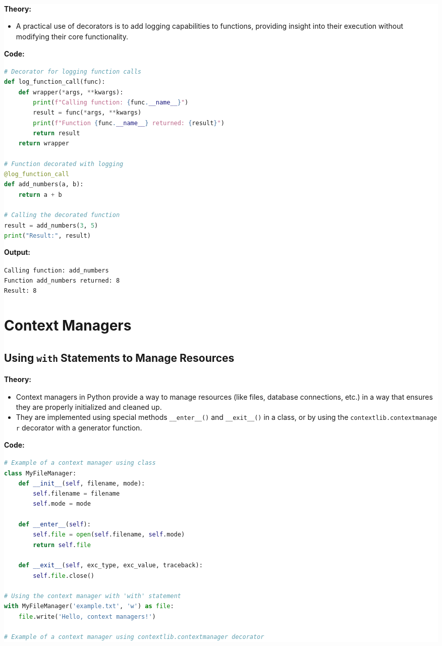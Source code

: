 **Theory:**

- A practical use of decorators is to add logging capabilities to functions, providing insight into their execution without modifying their core functionality.

**Code:**

```python
# Decorator for logging function calls
def log_function_call(func):
    def wrapper(*args, **kwargs):
        print(f"Calling function: {func.__name__}")
        result = func(*args, **kwargs)
        print(f"Function {func.__name__} returned: {result}")
        return result
    return wrapper

# Function decorated with logging
@log_function_call
def add_numbers(a, b):
    return a + b

# Calling the decorated function
result = add_numbers(3, 5)
print("Result:", result)
```

**Output:**

```
Calling function: add_numbers
Function add_numbers returned: 8
Result: 8
```

# Context Managers

## Using `with` Statements to Manage Resources

**Theory:**

- Context managers in Python provide a way to manage resources (like files, database connections, etc.) in a way that ensures they are properly initialized and cleaned up.
- They are implemented using special methods `__enter__()` and `__exit__()` in a class, or by using the `contextlib.contextmanager` decorator with a generator function.

**Code:**

```python
# Example of a context manager using class
class MyFileManager:
    def __init__(self, filename, mode):
        self.filename = filename
        self.mode = mode

    def __enter__(self):
        self.file = open(self.filename, self.mode)
        return self.file

    def __exit__(self, exc_type, exc_value, traceback):
        self.file.close()

# Using the context manager with 'with' statement
with MyFileManager('example.txt', 'w') as file:
    file.write('Hello, context managers!')

# Example of a context manager using contextlib.contextmanager decorator
```
